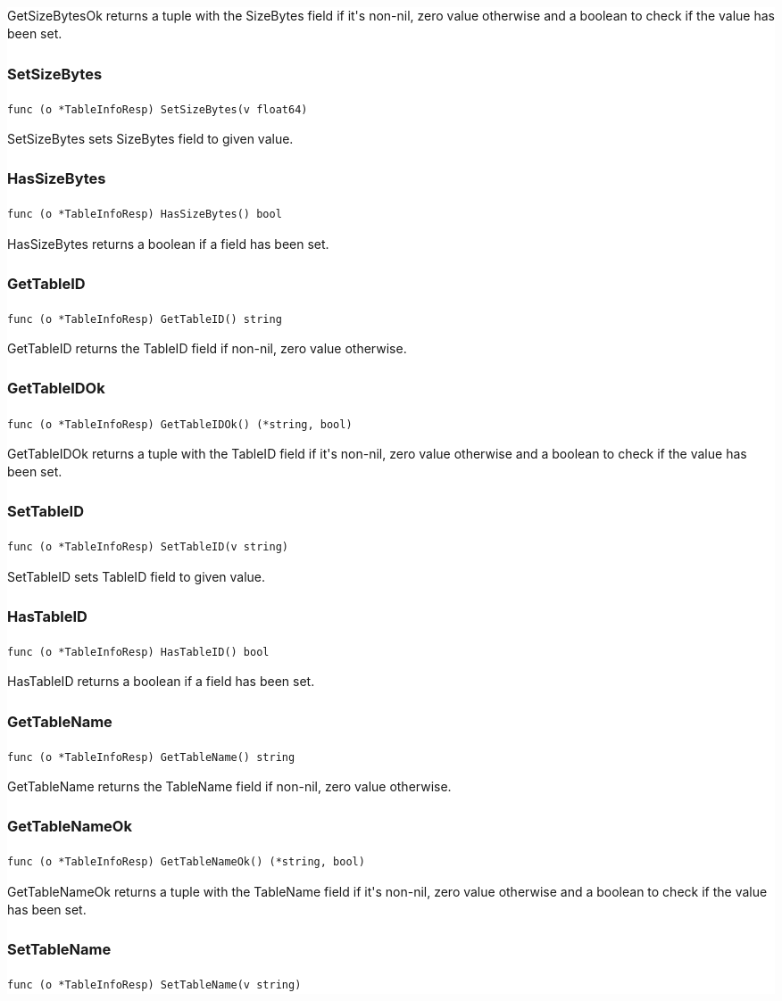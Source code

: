 GetSizeBytesOk returns a tuple with the SizeBytes field if it's non-nil, zero value otherwise
and a boolean to check if the value has been set.

### SetSizeBytes

`func (o *TableInfoResp) SetSizeBytes(v float64)`

SetSizeBytes sets SizeBytes field to given value.

### HasSizeBytes

`func (o *TableInfoResp) HasSizeBytes() bool`

HasSizeBytes returns a boolean if a field has been set.

### GetTableID

`func (o *TableInfoResp) GetTableID() string`

GetTableID returns the TableID field if non-nil, zero value otherwise.

### GetTableIDOk

`func (o *TableInfoResp) GetTableIDOk() (*string, bool)`

GetTableIDOk returns a tuple with the TableID field if it's non-nil, zero value otherwise
and a boolean to check if the value has been set.

### SetTableID

`func (o *TableInfoResp) SetTableID(v string)`

SetTableID sets TableID field to given value.

### HasTableID

`func (o *TableInfoResp) HasTableID() bool`

HasTableID returns a boolean if a field has been set.

### GetTableName

`func (o *TableInfoResp) GetTableName() string`

GetTableName returns the TableName field if non-nil, zero value otherwise.

### GetTableNameOk

`func (o *TableInfoResp) GetTableNameOk() (*string, bool)`

GetTableNameOk returns a tuple with the TableName field if it's non-nil, zero value otherwise
and a boolean to check if the value has been set.

### SetTableName

`func (o *TableInfoResp) SetTableName(v string)`
